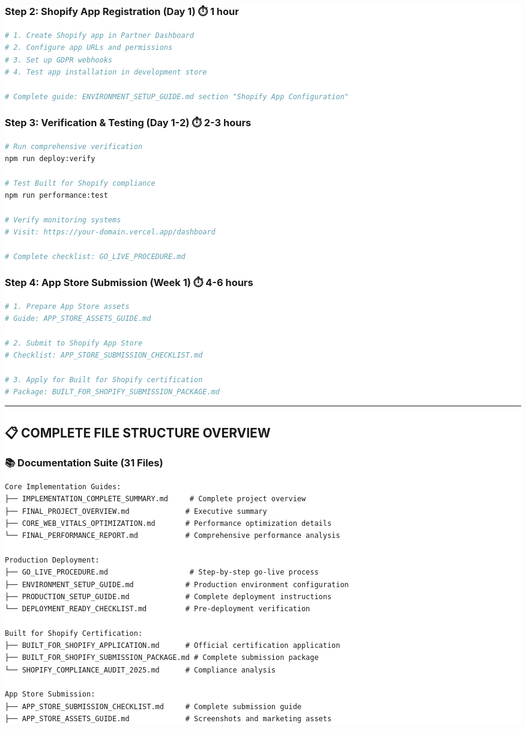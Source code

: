 ### **Step 2: Shopify App Registration (Day 1)** ⏱️ 1 hour
```bash
# 1. Create Shopify app in Partner Dashboard
# 2. Configure app URLs and permissions
# 3. Set up GDPR webhooks
# 4. Test app installation in development store

# Complete guide: ENVIRONMENT_SETUP_GUIDE.md section "Shopify App Configuration"
```

### **Step 3: Verification & Testing (Day 1-2)** ⏱️ 2-3 hours
```bash
# Run comprehensive verification
npm run deploy:verify

# Test Built for Shopify compliance
npm run performance:test

# Verify monitoring systems
# Visit: https://your-domain.vercel.app/dashboard

# Complete checklist: GO_LIVE_PROCEDURE.md
```

### **Step 4: App Store Submission (Week 1)** ⏱️ 4-6 hours
```bash
# 1. Prepare App Store assets
# Guide: APP_STORE_ASSETS_GUIDE.md

# 2. Submit to Shopify App Store
# Checklist: APP_STORE_SUBMISSION_CHECKLIST.md

# 3. Apply for Built for Shopify certification
# Package: BUILT_FOR_SHOPIFY_SUBMISSION_PACKAGE.md
```

---

## 📋 **COMPLETE FILE STRUCTURE OVERVIEW**

### **📚 Documentation Suite (31 Files)**
```
Core Implementation Guides:
├── IMPLEMENTATION_COMPLETE_SUMMARY.md     # Complete project overview
├── FINAL_PROJECT_OVERVIEW.md             # Executive summary
├── CORE_WEB_VITALS_OPTIMIZATION.md       # Performance optimization details
└── FINAL_PERFORMANCE_REPORT.md           # Comprehensive performance analysis

Production Deployment:
├── GO_LIVE_PROCEDURE.md                   # Step-by-step go-live process
├── ENVIRONMENT_SETUP_GUIDE.md            # Production environment configuration
├── PRODUCTION_SETUP_GUIDE.md             # Complete deployment instructions
└── DEPLOYMENT_READY_CHECKLIST.md         # Pre-deployment verification

Built for Shopify Certification:
├── BUILT_FOR_SHOPIFY_APPLICATION.md      # Official certification application
├── BUILT_FOR_SHOPIFY_SUBMISSION_PACKAGE.md # Complete submission package
└── SHOPIFY_COMPLIANCE_AUDIT_2025.md      # Compliance analysis

App Store Submission:
├── APP_STORE_SUBMISSION_CHECKLIST.md     # Complete submission guide
├── APP_STORE_ASSETS_GUIDE.md             # Screenshots and marketing assets
```